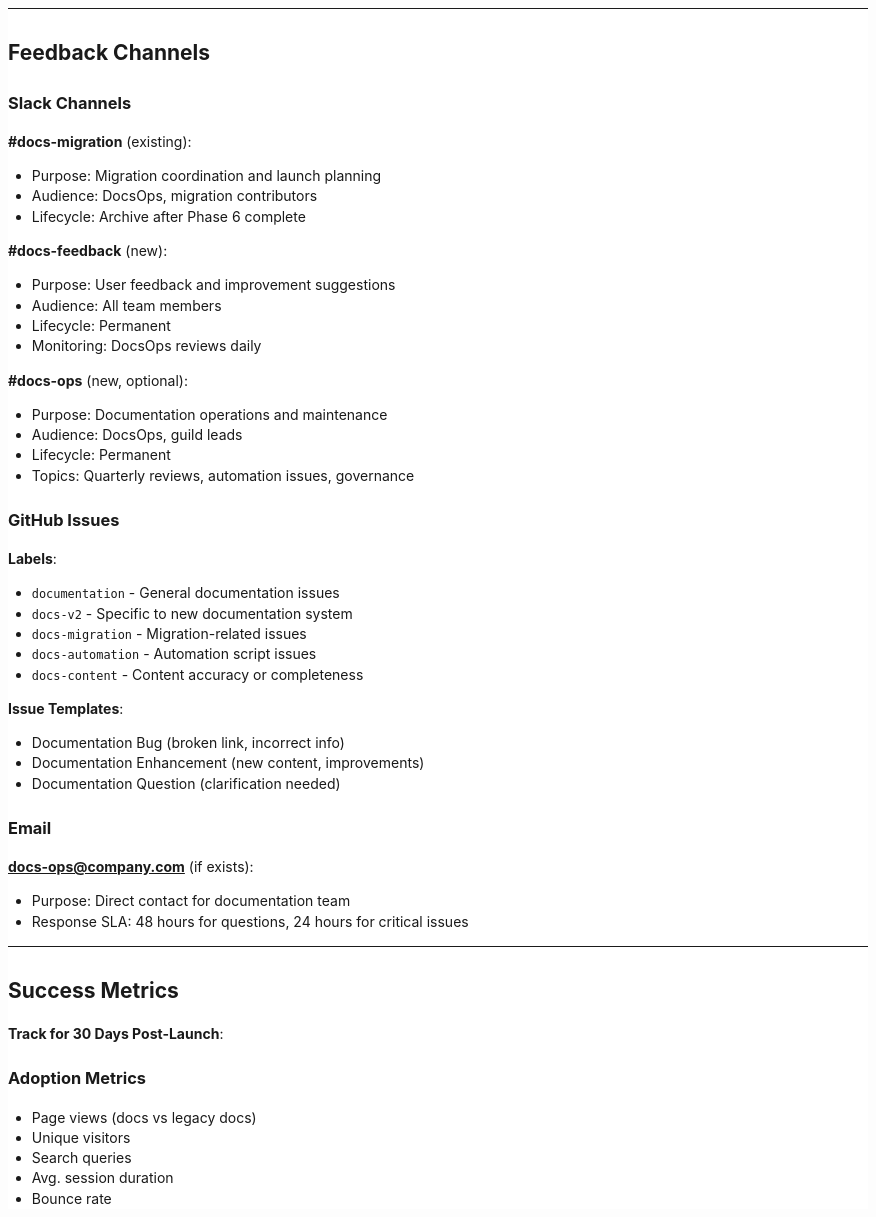 
---

## Feedback Channels

### Slack Channels

**#docs-migration** (existing):
- Purpose: Migration coordination and launch planning
- Audience: DocsOps, migration contributors
- Lifecycle: Archive after Phase 6 complete

**#docs-feedback** (new):
- Purpose: User feedback and improvement suggestions
- Audience: All team members
- Lifecycle: Permanent
- Monitoring: DocsOps reviews daily

**#docs-ops** (new, optional):
- Purpose: Documentation operations and maintenance
- Audience: DocsOps, guild leads
- Lifecycle: Permanent
- Topics: Quarterly reviews, automation issues, governance

### GitHub Issues

**Labels**:
- `documentation` - General documentation issues
- `docs-v2` - Specific to new documentation system
- `docs-migration` - Migration-related issues
- `docs-automation` - Automation script issues
- `docs-content` - Content accuracy or completeness

**Issue Templates**:
- Documentation Bug (broken link, incorrect info)
- Documentation Enhancement (new content, improvements)
- Documentation Question (clarification needed)

### Email

**docs-ops@company.com** (if exists):
- Purpose: Direct contact for documentation team
- Response SLA: 48 hours for questions, 24 hours for critical issues

---

## Success Metrics

**Track for 30 Days Post-Launch**:

### Adoption Metrics
- Page views (docs vs legacy docs)
- Unique visitors
- Search queries
- Avg. session duration
- Bounce rate
